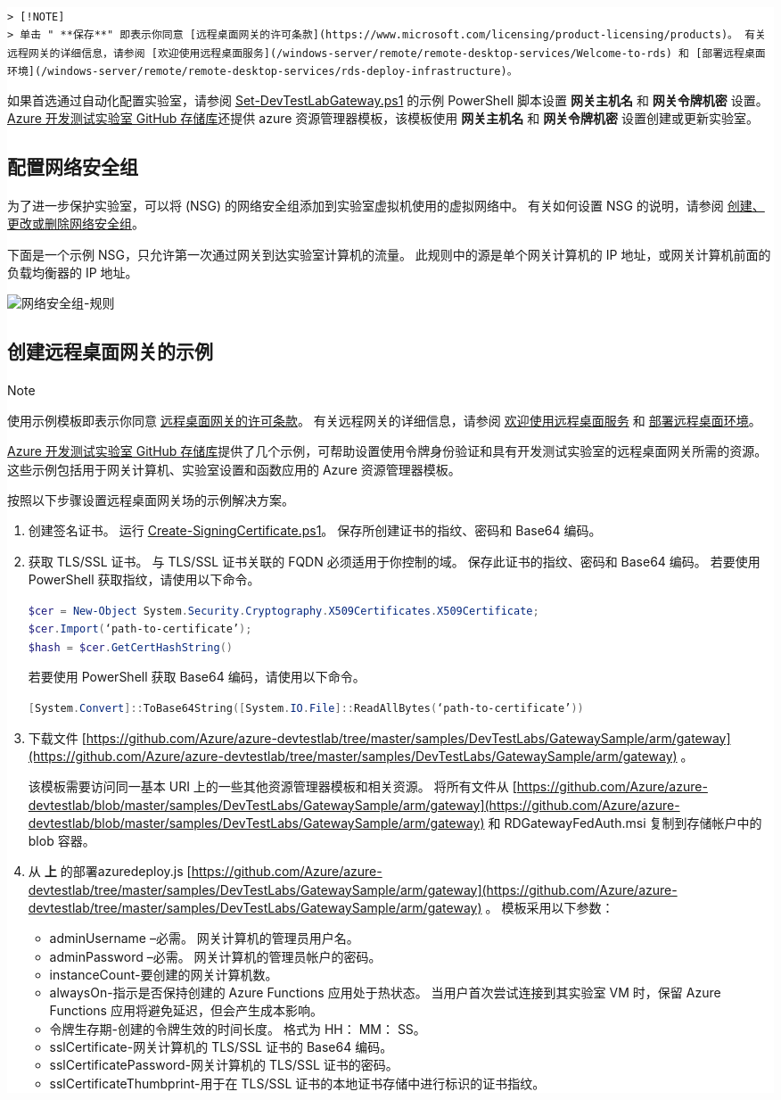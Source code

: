     > [!NOTE] 
    > 单击 " **保存**" 即表示你同意 [远程桌面网关的许可条款](https://www.microsoft.com/licensing/product-licensing/products)。 有关远程网关的详细信息，请参阅 [欢迎使用远程桌面服务](/windows-server/remote/remote-desktop-services/Welcome-to-rds) 和 [部署远程桌面环境](/windows-server/remote/remote-desktop-services/rds-deploy-infrastructure)。


如果首选通过自动化配置实验室，请参阅 [Set-DevTestLabGateway.ps1](https://github.com/Azure/azure-devtestlab/blob/master/samples/DevTestLabs/GatewaySample/tools/Set-DevTestLabGateway.ps1) 的示例 PowerShell 脚本设置 **网关主机名** 和 **网关令牌机密** 设置。 [Azure 开发测试实验室 GitHub 存储库](https://github.com/Azure/azure-devtestlab)还提供 azure 资源管理器模板，该模板使用 **网关主机名** 和 **网关令牌机密** 设置创建或更新实验室。

## <a name="configure-network-security-group"></a>配置网络安全组
为了进一步保护实验室，可以将 (NSG) 的网络安全组添加到实验室虚拟机使用的虚拟网络中。 有关如何设置 NSG 的说明，请参阅 [创建、更改或删除网络安全组](../virtual-network/manage-network-security-group.md)。

下面是一个示例 NSG，只允许第一次通过网关到达实验室计算机的流量。 此规则中的源是单个网关计算机的 IP 地址，或网关计算机前面的负载均衡器的 IP 地址。

![网络安全组-规则](./media/configure-lab-remote-desktop-gateway/network-security-group-rules.png)

## <a name="sample-to-create-a-remote-desktop-gateway"></a>创建远程桌面网关的示例

> [!NOTE] 
> 使用示例模板即表示你同意 [远程桌面网关的许可条款](https://www.microsoft.com/licensing/product-licensing/products)。 有关远程网关的详细信息，请参阅 [欢迎使用远程桌面服务](/windows-server/remote/remote-desktop-services/Welcome-to-rds) 和 [部署远程桌面环境](/windows-server/remote/remote-desktop-services/rds-deploy-infrastructure)。

[Azure 开发测试实验室 GitHub 存储库](https://github.com/Azure/azure-devtestlab)提供了几个示例，可帮助设置使用令牌身份验证和具有开发测试实验室的远程桌面网关所需的资源。 这些示例包括用于网关计算机、实验室设置和函数应用的 Azure 资源管理器模板。

按照以下步骤设置远程桌面网关场的示例解决方案。

1. 创建签名证书。  运行 [Create-SigningCertificate.ps1](https://github.com/Azure/azure-devtestlab/blob/master/samples/DevTestLabs/GatewaySample/tools/Create-SigningCertificate.ps1)。 保存所创建证书的指纹、密码和 Base64 编码。
2. 获取 TLS/SSL 证书。 与 TLS/SSL 证书关联的 FQDN 必须适用于你控制的域。 保存此证书的指纹、密码和 Base64 编码。 若要使用 PowerShell 获取指纹，请使用以下命令。

    ```powershell
    $cer = New-Object System.Security.Cryptography.X509Certificates.X509Certificate;
    $cer.Import(‘path-to-certificate’);
    $hash = $cer.GetCertHashString()
    ```

    若要使用 PowerShell 获取 Base64 编码，请使用以下命令。

    ```powershell
    [System.Convert]::ToBase64String([System.IO.File]::ReadAllBytes(‘path-to-certificate’))
    ```
3. 下载文件 [https://github.com/Azure/azure-devtestlab/tree/master/samples/DevTestLabs/GatewaySample/arm/gateway](https://github.com/Azure/azure-devtestlab/tree/master/samples/DevTestLabs/GatewaySample/arm/gateway) 。

    该模板需要访问同一基本 URI 上的一些其他资源管理器模板和相关资源。 将所有文件从 [https://github.com/Azure/azure-devtestlab/blob/master/samples/DevTestLabs/GatewaySample/arm/gateway](https://github.com/Azure/azure-devtestlab/blob/master/samples/DevTestLabs/GatewaySample/arm/gateway) 和 RDGatewayFedAuth.msi 复制到存储帐户中的 blob 容器。  
4. 从 **上** 的部署azuredeploy.js [https://github.com/Azure/azure-devtestlab/tree/master/samples/DevTestLabs/GatewaySample/arm/gateway](https://github.com/Azure/azure-devtestlab/tree/master/samples/DevTestLabs/GatewaySample/arm/gateway) 。 模板采用以下参数：
    - adminUsername –必需。  网关计算机的管理员用户名。
    - adminPassword –必需。 网关计算机的管理员帐户的密码。
    - instanceCount-要创建的网关计算机数。  
    - alwaysOn-指示是否保持创建的 Azure Functions 应用处于热状态。 当用户首次尝试连接到其实验室 VM 时，保留 Azure Functions 应用将避免延迟，但会产生成本影响。  
    - 令牌生存期-创建的令牌生效的时间长度。 格式为 HH： MM： SS。
    - sslCertificate-网关计算机的 TLS/SSL 证书的 Base64 编码。
    - sslCertificatePassword-网关计算机的 TLS/SSL 证书的密码。
    - sslCertificateThumbprint-用于在 TLS/SSL 证书的本地证书存储中进行标识的证书指纹。